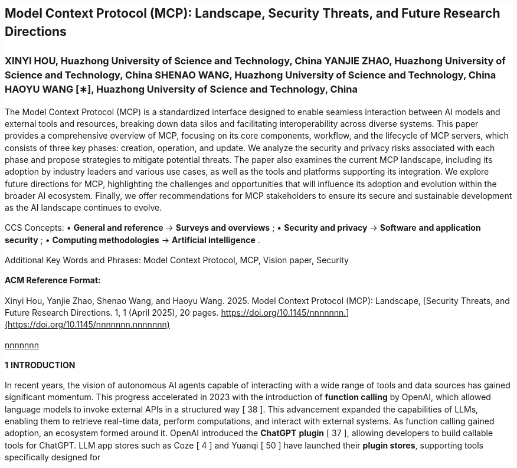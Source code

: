 ## **Model Context Protocol (MCP): Landscape, Security Threats,** **and Future Research Directions**
### XINYI HOU, Huazhong University of Science and Technology, China YANJIE ZHAO, Huazhong University of Science and Technology, China SHENAO WANG, Huazhong University of Science and Technology, China HAOYU WANG [∗], Huazhong University of Science and Technology, China

The Model Context Protocol (MCP) is a standardized interface designed to enable seamless interaction between
AI models and external tools and resources, breaking down data silos and facilitating interoperability across
diverse systems. This paper provides a comprehensive overview of MCP, focusing on its core components,
workflow, and the lifecycle of MCP servers, which consists of three key phases: creation, operation, and update.
We analyze the security and privacy risks associated with each phase and propose strategies to mitigate
potential threats. The paper also examines the current MCP landscape, including its adoption by industry
leaders and various use cases, as well as the tools and platforms supporting its integration. We explore future
directions for MCP, highlighting the challenges and opportunities that will influence its adoption and evolution
within the broader AI ecosystem. Finally, we offer recommendations for MCP stakeholders to ensure its secure
and sustainable development as the AI landscape continues to evolve.

CCS Concepts: • **General and reference** → **Surveys and overviews** ; • **Security and privacy** → **Software**
**and application security** ; • **Computing methodologies** → **Artificial intelligence** .

Additional Key Words and Phrases: Model Context Protocol, MCP, Vision paper, Security

**ACM Reference Format:**

Xinyi Hou, Yanjie Zhao, Shenao Wang, and Haoyu Wang. 2025. Model Context Protocol (MCP): Landscape,
[Security Threats, and Future Research Directions. 1, 1 (April 2025), 20 pages. https://doi.org/10.1145/nnnnnnn.](https://doi.org/10.1145/nnnnnnn.nnnnnnn)

[nnnnnnn](https://doi.org/10.1145/nnnnnnn.nnnnnnn)

**1** **INTRODUCTION**

In recent years, the vision of autonomous AI agents capable of interacting with a wide range of
tools and data sources has gained significant momentum. This progress accelerated in 2023 with the
introduction of **function calling** by OpenAI, which allowed language models to invoke external
APIs in a structured way [ 38 ]. This advancement expanded the capabilities of LLMs, enabling
them to retrieve real-time data, perform computations, and interact with external systems. As
function calling gained adoption, an ecosystem formed around it. OpenAI introduced the **ChatGPT**
**plugin** [ 37 ], allowing developers to build callable tools for ChatGPT. LLM app stores such as Coze [ 4 ]
and Yuanqi [ 50 ] have launched their **plugin stores**, supporting tools specifically designed for
